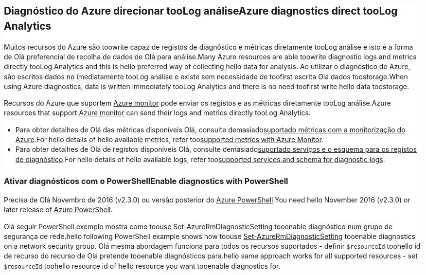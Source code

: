 ## <a name="azure-diagnostics-direct-toolog-analytics"></a><span data-ttu-id="66bcb-209">Diagnóstico do Azure direcionar tooLog análise</span><span class="sxs-lookup"><span data-stu-id="66bcb-209">Azure diagnostics direct tooLog Analytics</span></span>
<span data-ttu-id="66bcb-210">Muitos recursos do Azure são toowrite capaz de registos de diagnóstico e métricas diretamente tooLog análise e isto é a forma de Olá preferencial de recolha de dados de Olá para análise.</span><span class="sxs-lookup"><span data-stu-id="66bcb-210">Many Azure resources are able toowrite diagnostic logs and metrics directly tooLog Analytics and this is hello preferred way of collecting hello data for analysis.</span></span> <span data-ttu-id="66bcb-211">Ao utilizar o diagnóstico do Azure, são escritos dados no imediatamente tooLog análise e existe sem necessidade de toofirst escrita Olá dados toostorage.</span><span class="sxs-lookup"><span data-stu-id="66bcb-211">When using Azure diagnostics, data is written immediately tooLog Analytics and there is no need toofirst write hello data toostorage.</span></span>

<span data-ttu-id="66bcb-212">Recursos do Azure que suportem [Azure monitor](../monitoring-and-diagnostics/monitoring-overview.md) pode enviar os registos e as métricas diretamente tooLog análise.</span><span class="sxs-lookup"><span data-stu-id="66bcb-212">Azure resources that support [Azure monitor](../monitoring-and-diagnostics/monitoring-overview.md) can send their logs and metrics directly tooLog Analytics.</span></span>

* <span data-ttu-id="66bcb-213">Para obter detalhes de Olá das métricas disponíveis Olá, consulte demasiado[suportado métricas com a monitorização do Azure](../monitoring-and-diagnostics/monitoring-supported-metrics.md).</span><span class="sxs-lookup"><span data-stu-id="66bcb-213">For hello details of hello available metrics, refer too[supported metrics with Azure Monitor](../monitoring-and-diagnostics/monitoring-supported-metrics.md).</span></span>
* <span data-ttu-id="66bcb-214">Para obter detalhes de Olá de registos disponíveis Olá, consulte demasiado[suportado serviços e o esquema para os registos de diagnóstico](../monitoring-and-diagnostics/monitoring-diagnostic-logs-schema.md).</span><span class="sxs-lookup"><span data-stu-id="66bcb-214">For hello details of hello available logs, refer too[supported services and schema for diagnostic logs](../monitoring-and-diagnostics/monitoring-diagnostic-logs-schema.md).</span></span>

### <a name="enable-diagnostics-with-powershell"></a><span data-ttu-id="66bcb-215">Ativar diagnósticos com o PowerShell</span><span class="sxs-lookup"><span data-stu-id="66bcb-215">Enable diagnostics with PowerShell</span></span>
<span data-ttu-id="66bcb-216">Precisa de Olá Novembro de 2016 (v2.3.0) ou versão posterior do [Azure PowerShell](/powershell/azure/overview).</span><span class="sxs-lookup"><span data-stu-id="66bcb-216">You need hello November 2016 (v2.3.0) or later release of [Azure PowerShell](/powershell/azure/overview).</span></span>

<span data-ttu-id="66bcb-217">Olá seguir PowerShell exemplo mostra como toouse [Set-AzureRmDiagnosticSetting](/powershell/module/azurerm.insights/set-azurermdiagnosticsetting) tooenable diagnóstico num grupo de segurança de rede.</span><span class="sxs-lookup"><span data-stu-id="66bcb-217">hello following PowerShell example shows how toouse [Set-AzureRmDiagnosticSetting](/powershell/module/azurerm.insights/set-azurermdiagnosticsetting) tooenable diagnostics on a network security group.</span></span> <span data-ttu-id="66bcb-218">Olá mesma abordagem funciona para todos os recursos suportados - definir `$resourceId` toohello id de recurso do recurso de Olá pretende tooenable diagnósticos para.</span><span class="sxs-lookup"><span data-stu-id="66bcb-218">hello same approach works for all supported resources - set `$resourceId` toohello resource id of hello resource you want tooenable diagnostics for.</span></span>
